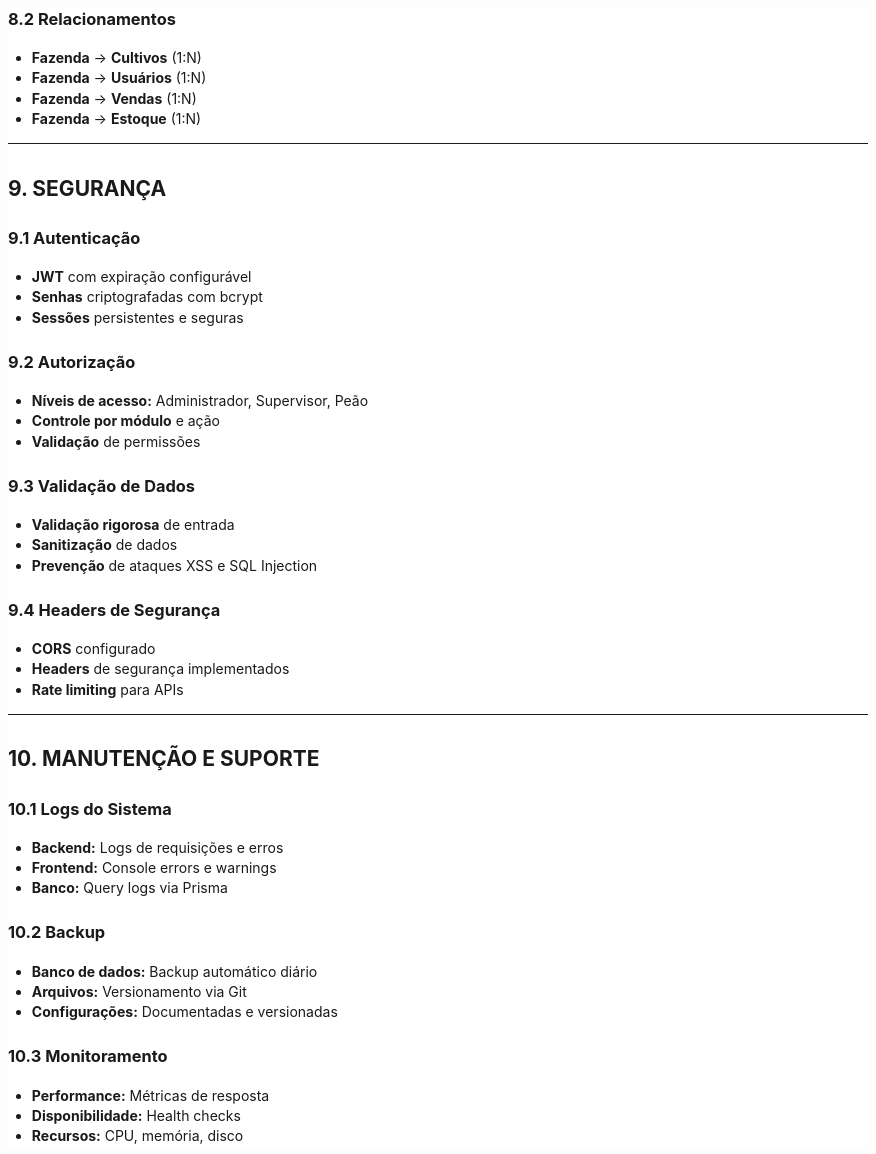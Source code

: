 ### 8.2 Relacionamentos
- **Fazenda** → **Cultivos** (1:N)
- **Fazenda** → **Usuários** (1:N)
- **Fazenda** → **Vendas** (1:N)
- **Fazenda** → **Estoque** (1:N)

---

## 9. SEGURANÇA

### 9.1 Autenticação
- **JWT** com expiração configurável
- **Senhas** criptografadas com bcrypt
- **Sessões** persistentes e seguras

### 9.2 Autorização
- **Níveis de acesso:** Administrador, Supervisor, Peão
- **Controle por módulo** e ação
- **Validação** de permissões

### 9.3 Validação de Dados
- **Validação rigorosa** de entrada
- **Sanitização** de dados
- **Prevenção** de ataques XSS e SQL Injection

### 9.4 Headers de Segurança
- **CORS** configurado
- **Headers** de segurança implementados
- **Rate limiting** para APIs

---

## 10. MANUTENÇÃO E SUPORTE

### 10.1 Logs do Sistema
- **Backend:** Logs de requisições e erros
- **Frontend:** Console errors e warnings
- **Banco:** Query logs via Prisma

### 10.2 Backup
- **Banco de dados:** Backup automático diário
- **Arquivos:** Versionamento via Git
- **Configurações:** Documentadas e versionadas

### 10.3 Monitoramento
- **Performance:** Métricas de resposta
- **Disponibilidade:** Health checks
- **Recursos:** CPU, memória, disco

